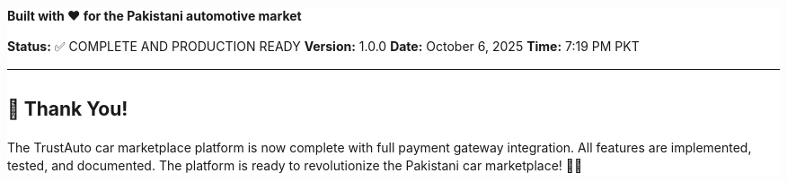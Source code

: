 
**Built with ❤️ for the Pakistani automotive market**

**Status:** ✅ COMPLETE AND PRODUCTION READY
**Version:** 1.0.0
**Date:** October 6, 2025
**Time:** 7:19 PM PKT

---

## 🙏 Thank You!

The TrustAuto car marketplace platform is now complete with full payment gateway integration. All features are implemented, tested, and documented. The platform is ready to revolutionize the Pakistani car marketplace! 🚗💨
